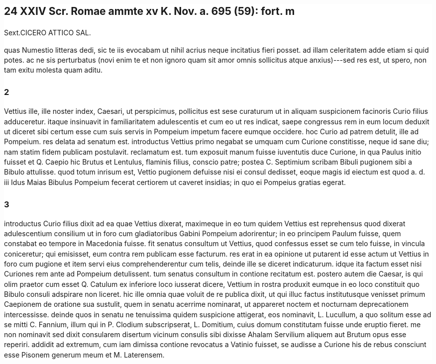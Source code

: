 ## 24 XXIV  Scr. Romae ammte xv K. Nov. a. 695 (59): fort. m
Sext.CICERO ATTICO SAL.

quas Numestio litteras dedi, sic te iis evocabam ut nihil acrius neque
incitatius fieri posset. ad illam celeritatem adde etiam si quid potes.
ac ne sis perturbatus (novi enim te et non ignoro quam sit amor omnis
sollicitus atque anxius)---sed res est, ut spero, non tam exitu molesta
quam aditu.

### 2

Vettius ille, ille noster index, Caesari, ut perspicimus,
pollicitus est sese curaturum ut in aliquam suspicionem facinoris Curio
filius adduceretur. itaque insinuavit in familiaritatem adulescentis et
cum eo ut res indicat, saepe congressus rem in eum locum deduxit ut
diceret sibi certum esse cum suis servis in Pompeium impetum facere
eumque occidere. hoc Curio ad patrem detulit, ille ad Pompeium. res
delata ad senatum est. introductus Vettius primo negabat se umquam cum
Curione constitisse, neque id sane diu; nam statim fidem publicam
postulavit. reclamatum est. tum exposuit manum fuisse iuventutis duce
Curione, in qua Paulus initio fuisset et Q. Caepio hic Brutus et
Lentulus, flaminis filius, conscio patre; postea C. Septimium scribam
Bibuli pugionem sibi a Bibulo attulisse. quod totum inrisum est, Vettio
pugionem defuisse nisi ei consul dedisset, eoque magis id eiectum est
quod a. d. iii Idus Maias Bibulus Pompeium fecerat certiorem ut caveret
insidias; in quo ei Pompeius gratias egerat.

### 3

introductus Curio filius dixit ad ea quae Vettius dixerat,
maximeque in eo tum quidem Vettius est reprehensus quod dixerat
adulescentium consilium ut in foro  cum  gladiatoribus Gabini Pompeium
adorirentur; in eo principem Paulum fuisse, quem constabat eo tempore in
Macedonia fuisse. fit senatus consultum ut Vettius, quod confessus esset
se cum telo fuisse, in vincula coniceretur; qui emisisset, eum contra
rem publicam esse facturum. res erat in ea opinione ut putarent id esse
actum ut Vettius in foro cum pugione et item servi eius
comprehenderentur cum telis, deinde ille se diceret indicaturum. idque
ita factum esset nisi Curiones rem ante ad Pompeium detulissent. tum
senatus consultum in contione recitatum est. postero autem die Caesar,
is qui olim praetor cum esset Q. Catulum ex inferiore loco iusserat
dicere, Vettium in rostra produxit eumque in eo loco constituit quo
Bibulo consuli adspirare non liceret. hic ille omnia quae voluit de re
publica dixit, ut qui illuc factus institutusque venisset primum
Caepionem de oratione sua sustulit, quem in senatu acerrime nominarat,
ut appareret noctem et nocturnam deprecationem intercessisse. deinde
quos in senatu ne tenuissima quidem suspicione attigerat, eos nominavit,
L. Lucullum, a quo solitum esse ad se mitti C. Fannium, illum qui in P.
Clodium subscripserat, L. Domitium, cuius domum constitutam fuisse unde
eruptio fieret. me non nominavit sed dixit consularem disertum vicinum
consulis sibi dixisse Ahalam Servilium aliquem aut Brutum opus esse
reperiri. addidit ad extremum, cum iam dimissa contione revocatus a
Vatinio fuisset, se audisse a Curione his de rebus consciunt esse
Pisonem generum meum et M. Laterensem.

